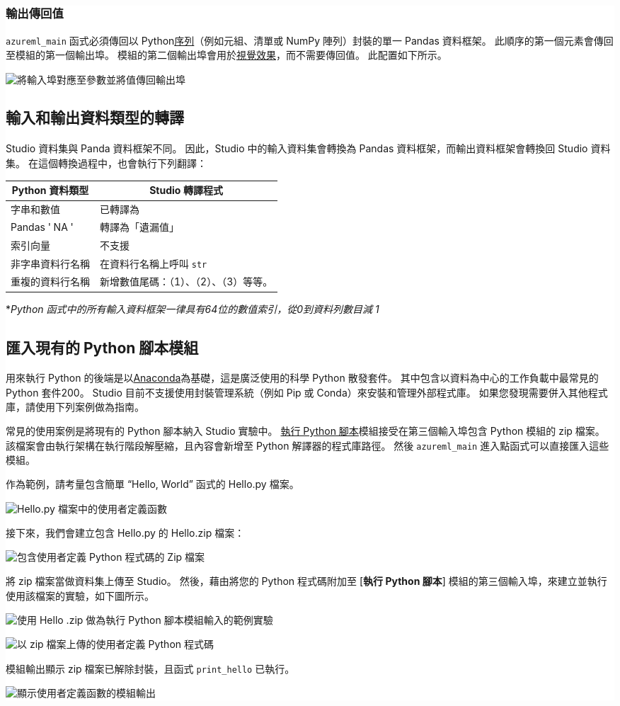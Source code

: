 ### <a name="output-return-values"></a>輸出傳回值

`azureml_main` 函式必須傳回以 Python[序列](https://docs.python.org/2/c-api/sequence.html)（例如元組、清單或 NumPy 陣列）封裝的單一 Pandas 資料框架。 此順序的第一個元素會傳回至模組的第一個輸出埠。 模組的第二個輸出埠會用於[視覺效果](#visualizations)，而不需要傳回值。 此配置如下所示。

![將輸入埠對應至參數並將值傳回輸出埠](./media/execute-python-scripts/map-of-python-script-inputs-outputs.png)

## <a name="translation-of-input-and-output-data-types"></a>輸入和輸出資料類型的轉譯

Studio 資料集與 Panda 資料框架不同。 因此，Studio 中的輸入資料集會轉換為 Pandas 資料框架，而輸出資料框架會轉換回 Studio 資料集。 在這個轉換過程中，也會執行下列翻譯：

 **Python 資料類型** | **Studio 轉譯程式** |
| --- | --- |
| 字串和數值| 已轉譯為 |
| Pandas ' NA ' | 轉譯為「遺漏值」 |
| 索引向量 | 不支援 |
| 非字串資料行名稱 | 在資料行名稱上呼叫 `str` |
| 重複的資料行名稱 | 新增數值尾碼：（1）、（2）、（3）等等。

**Python 函式中的所有輸入資料框架一律具有64位的數值索引，從0到資料列數目減 1*

## <a id="import-modules"></a>匯入現有的 Python 腳本模組

用來執行 Python 的後端是以[Anaconda](https://www.anaconda.com/distribution/)為基礎，這是廣泛使用的科學 Python 散發套件。 其中包含以資料為中心的工作負載中最常見的 Python 套件200。 Studio 目前不支援使用封裝管理系統（例如 Pip 或 Conda）來安裝和管理外部程式庫。  如果您發現需要併入其他程式庫，請使用下列案例做為指南。

常見的使用案例是將現有的 Python 腳本納入 Studio 實驗中。 [執行 Python 腳本][execute-python-script]模組接受在第三個輸入埠包含 Python 模組的 zip 檔案。 該檔案會由執行架構在執行階段解壓縮，且內容會新增至 Python 解譯器的程式庫路徑。 然後 `azureml_main` 進入點函式可以直接匯入這些模組。 

作為範例，請考量包含簡單 “Hello, World” 函式的 Hello.py 檔案。

![Hello.py 檔案中的使用者定義函數](./media/execute-python-scripts/figure4.png)

接下來，我們會建立包含 Hello.py 的 Hello.zip 檔案：

![包含使用者定義 Python 程式碼的 Zip 檔案](./media/execute-python-scripts/figure5.png)

將 zip 檔案當做資料集上傳至 Studio。 然後，藉由將您的 Python 程式碼附加至 [**執行 Python 腳本**] 模組的第三個輸入埠，來建立並執行使用該檔案的實驗，如下圖所示。

![使用 Hello .zip 做為執行 Python 腳本模組輸入的範例實驗](./media/execute-python-scripts/figure6a.png)

![以 zip 檔案上傳的使用者定義 Python 程式碼](./media/execute-python-scripts/figure6b.png)

模組輸出顯示 zip 檔案已解除封裝，且函式 `print_hello` 已執行。

![顯示使用者定義函數的模組輸出](./media/execute-python-scripts/figure7.png)


[execute-python-script]: https://docs.microsoft.com/azure/machine-learning/studio-module-reference/execute-python-script
[execute-r-script]: https://docs.microsoft.com/azure/machine-learning/studio-module-reference/execute-r-script